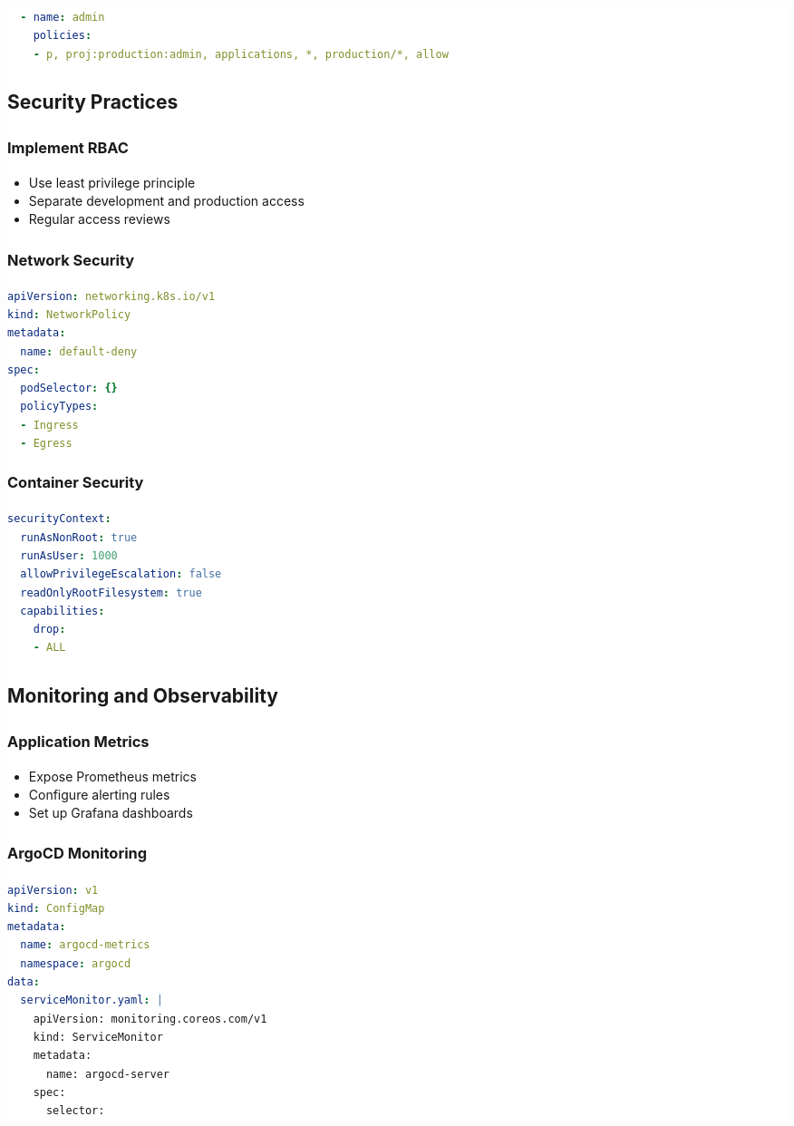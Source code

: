 ```yaml
  - name: admin
    policies:
    - p, proj:production:admin, applications, *, production/*, allow
```

## Security Practices

### Implement RBAC

* Use least privilege principle
* Separate development and production access
* Regular access reviews

### Network Security

```yaml
apiVersion: networking.k8s.io/v1
kind: NetworkPolicy
metadata:
  name: default-deny
spec:
  podSelector: {}
  policyTypes:
  - Ingress
  - Egress
```

### Container Security

```yaml
securityContext:
  runAsNonRoot: true
  runAsUser: 1000
  allowPrivilegeEscalation: false
  readOnlyRootFilesystem: true
  capabilities:
    drop:
    - ALL
```

## Monitoring and Observability

### Application Metrics

* Expose Prometheus metrics
* Configure alerting rules
* Set up Grafana dashboards

### ArgoCD Monitoring

```yaml
apiVersion: v1
kind: ConfigMap
metadata:
  name: argocd-metrics
  namespace: argocd
data:
  serviceMonitor.yaml: |
    apiVersion: monitoring.coreos.com/v1
    kind: ServiceMonitor
    metadata:
      name: argocd-server
    spec:
      selector:
```